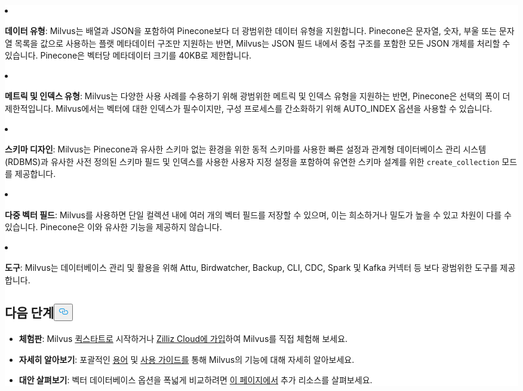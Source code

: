 <li><p><strong>데이터 유형</strong>: Milvus는 배열과 JSON을 포함하여 Pinecone보다 더 광범위한 데이터 유형을 지원합니다. Pinecone은 문자열, 숫자, 부울 또는 문자열 목록을 값으로 사용하는 플랫 메타데이터 구조만 지원하는 반면, Milvus는 JSON 필드 내에서 중첩 구조를 포함한 모든 JSON 개체를 처리할 수 있습니다. Pinecone은 벡터당 메타데이터 크기를 40KB로 제한합니다.</p></li>
<li><p><strong>메트릭 및 인덱스 유형</strong>: Milvus는 다양한 사용 사례를 수용하기 위해 광범위한 메트릭 및 인덱스 유형을 지원하는 반면, Pinecone은 선택의 폭이 더 제한적입니다. Milvus에서는 벡터에 대한 인덱스가 필수이지만, 구성 프로세스를 간소화하기 위해 AUTO_INDEX 옵션을 사용할 수 있습니다.</p></li>
<li><p><strong>스키마 디자인</strong>: Milvus는 Pinecone과 유사한 스키마 없는 환경을 위한 동적 스키마를 사용한 빠른 설정과 관계형 데이터베이스 관리 시스템(RDBMS)과 유사한 사전 정의된 스키마 필드 및 인덱스를 사용한 사용자 지정 설정을 포함하여 유연한 스키마 설계를 위한 <code translate="no">create_collection</code> 모드를 제공합니다.</p></li>
<li><p><strong>다중 벡터 필드</strong>: Milvus를 사용하면 단일 컬렉션 내에 여러 개의 벡터 필드를 저장할 수 있으며, 이는 희소하거나 밀도가 높을 수 있고 차원이 다를 수 있습니다. Pinecone은 이와 유사한 기능을 제공하지 않습니다.</p></li>
<li><p><strong>도구</strong>: Milvus는 데이터베이스 관리 및 활용을 위해 Attu, Birdwatcher, Backup, CLI, CDC, Spark 및 Kafka 커넥터 등 보다 광범위한 도구를 제공합니다.</p></li>
</ul>
<h2 id="Whats-next" class="common-anchor-header">다음 단계<button data-href="#Whats-next" class="anchor-icon" translate="no">
      <svg translate="no"
        aria-hidden="true"
        focusable="false"
        height="20"
        version="1.1"
        viewBox="0 0 16 16"
        width="16"
      >
        <path
          fill="#0092E4"
          fill-rule="evenodd"
          d="M4 9h1v1H4c-1.5 0-3-1.69-3-3.5S2.55 3 4 3h4c1.45 0 3 1.69 3 3.5 0 1.41-.91 2.72-2 3.25V8.59c.58-.45 1-1.27 1-2.09C10 5.22 8.98 4 8 4H4c-.98 0-2 1.22-2 2.5S3 9 4 9zm9-3h-1v1h1c1 0 2 1.22 2 2.5S13.98 12 13 12H9c-.98 0-2-1.22-2-2.5 0-.83.42-1.64 1-2.09V6.25c-1.09.53-2 1.84-2 3.25C6 11.31 7.55 13 9 13h4c1.45 0 3-1.69 3-3.5S14.5 6 13 6z"
        ></path>
      </svg>
    </button></h2><ul>
<li><p><strong>체험판</strong>: Milvus <a href="https://milvus.io/docs/quickstart.md">퀵스타트로</a> 시작하거나 <a href="https://docs.zilliz.com/docs/register-with-zilliz-cloud">Zilliz Cloud에 가입</a>하여 Milvus를 직접 체험해 보세요.</p></li>
<li><p><strong>자세히 알아보기</strong>: 포괄적인 <a href="/docs/ko/v2.5.x/glossary.md">용어</a> 및 <a href="https://milvus.io/docs/manage-collections.md">사용 가이드를</a> 통해 Milvus의 기능에 대해 자세히 알아보세요.</p></li>
<li><p><strong>대안 살펴보기</strong>: 벡터 데이터베이스 옵션을 폭넓게 비교하려면 <a href="https://zilliz.com/comparison">이 페이지에서</a> 추가 리소스를 살펴보세요.</p></li>
</ul>
